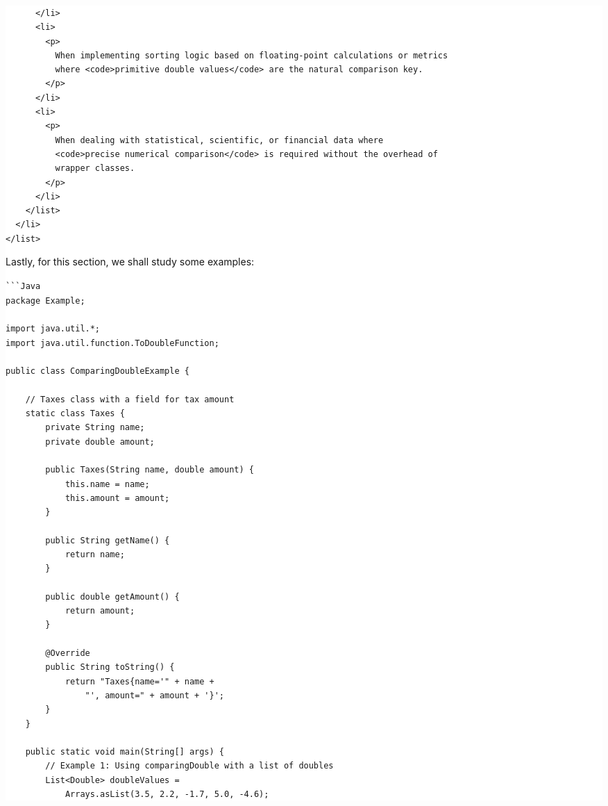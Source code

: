           </li>
          <li>
            <p>
              When implementing sorting logic based on floating-point calculations or metrics 
              where <code>primitive double values</code> are the natural comparison key.
            </p>
          </li>
          <li>
            <p>
              When dealing with statistical, scientific, or financial data where 
              <code>precise numerical comparison</code> is required without the overhead of 
              wrapper classes.
            </p>
          </li>
        </list>
      </li>
    </list>
  </procedure>
  <p>Lastly, for this section, we shall study some examples:</p>
  <procedure title="Examples" collapsible="true">

    ```Java
    package Example;

    import java.util.*;
    import java.util.function.ToDoubleFunction;

    public class ComparingDoubleExample {

        // Taxes class with a field for tax amount
        static class Taxes {
            private String name;
            private double amount;

            public Taxes(String name, double amount) {
                this.name = name;
                this.amount = amount;
            }

            public String getName() {
                return name;
            }

            public double getAmount() {
                return amount;
            }

            @Override
            public String toString() {
                return "Taxes{name='" + name + 
                    "', amount=" + amount + '}';
            }
        }

        public static void main(String[] args) {
            // Example 1: Using comparingDouble with a list of doubles
            List<Double> doubleValues = 
                Arrays.asList(3.5, 2.2, -1.7, 5.0, -4.6);
